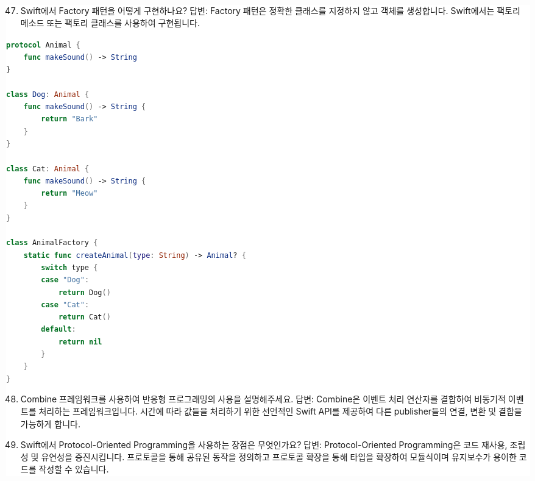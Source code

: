 47. Swift에서 Factory 패턴을 어떻게 구현하나요?
    답변: Factory 패턴은 정확한 클래스를 지정하지 않고 객체를 생성합니다. Swift에서는 팩토리 메소드 또는 팩토리 클래스를 사용하여 구현됩니다.

```swift
protocol Animal {
    func makeSound() -> String
}

class Dog: Animal {
    func makeSound() -> String {
        return "Bark"
    }
}

class Cat: Animal {
    func makeSound() -> String {
        return "Meow"
    }
}

class AnimalFactory {
    static func createAnimal(type: String) -> Animal? {
        switch type {
        case "Dog":
            return Dog()
        case "Cat":
            return Cat()
        default:
            return nil
        }
    }
}
```

48. Combine 프레임워크를 사용하여 반응형 프로그래밍의 사용을 설명해주세요.
    답변: Combine은 이벤트 처리 연산자를 결합하여 비동기적 이벤트를 처리하는 프레임워크입니다. 시간에 따라 값들을 처리하기 위한 선언적인 Swift API를 제공하여 다른 publisher들의 연결, 변환 및 결합을 가능하게 합니다.

49. Swift에서 Protocol-Oriented Programming을 사용하는 장점은 무엇인가요?
    답변: Protocol-Oriented Programming은 코드 재사용, 조립성 및 유연성을 증진시킵니다. 프로토콜을 통해 공유된 동작을 정의하고 프로토콜 확장을 통해 타입을 확장하여 모듈식이며 유지보수가 용이한 코드를 작성할 수 있습니다.



<ins class="adsbygoogle"
     style="display:block"
     data-ad-client="ca-pub-4877378276818686"
     data-ad-slot="1898504329"
     data-ad-format="auto"
     data-full-width-responsive="true"></ins>

<script>
     (adsbygoogle = window.adsbygoogle || []).push({});
</script>
